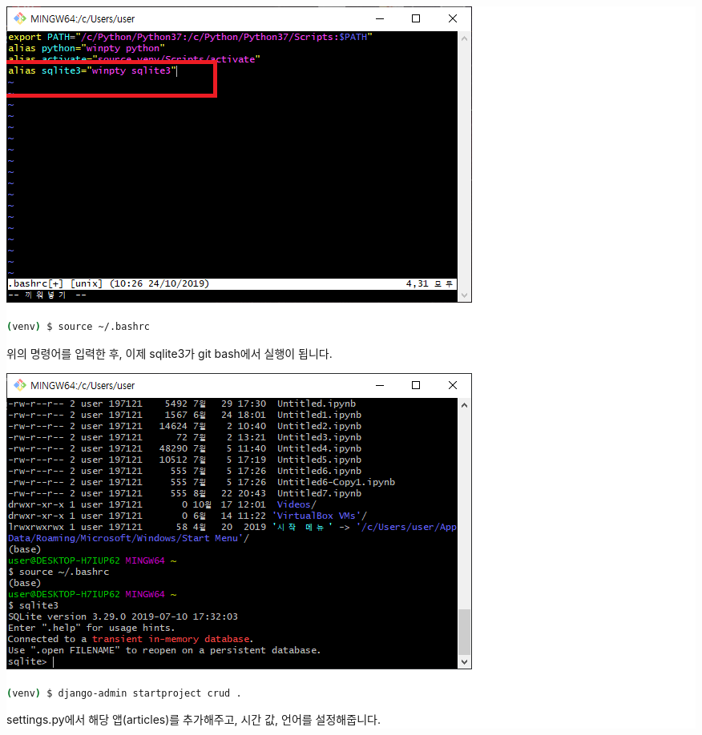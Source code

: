 ![image-20191029094820293](2019-10-29_ORM.assets/image-20191029094820293.png)

```bash
(venv) $ source ~/.bashrc
```

위의 명령어를 입력한 후, 이제 sqlite3가 git bash에서 실행이 됩니다.

![image-20191029095238793](2019-10-29_ORM.assets/image-20191029095238793.png)

```bash
(venv) $ django-admin startproject crud .
```

settings.py에서 해당 앱(articles)를 추가해주고, 시간 값, 언어를 설정해줍니다.
